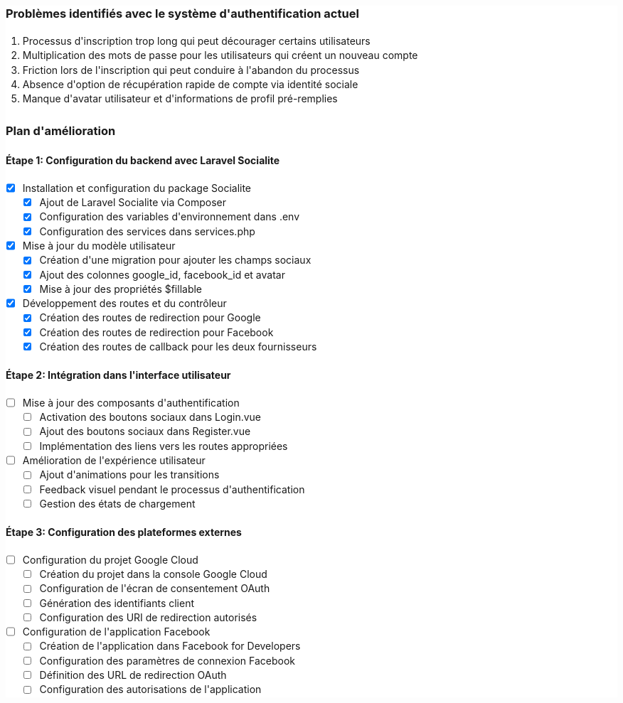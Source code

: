 ### Problèmes identifiés avec le système d'authentification actuel

1. Processus d'inscription trop long qui peut décourager certains utilisateurs
2. Multiplication des mots de passe pour les utilisateurs qui créent un nouveau compte
3. Friction lors de l'inscription qui peut conduire à l'abandon du processus
4. Absence d'option de récupération rapide de compte via identité sociale
5. Manque d'avatar utilisateur et d'informations de profil pré-remplies

### Plan d'amélioration

#### Étape 1: Configuration du backend avec Laravel Socialite

-   [x] Installation et configuration du package Socialite
    -   [x] Ajout de Laravel Socialite via Composer
    -   [x] Configuration des variables d'environnement dans .env
    -   [x] Configuration des services dans services.php

-   [x] Mise à jour du modèle utilisateur
    -   [x] Création d'une migration pour ajouter les champs sociaux
    -   [x] Ajout des colonnes google_id, facebook_id et avatar
    -   [x] Mise à jour des propriétés $fillable

-   [x] Développement des routes et du contrôleur
    -   [x] Création des routes de redirection pour Google
    -   [x] Création des routes de redirection pour Facebook
    -   [x] Création des routes de callback pour les deux fournisseurs

#### Étape 2: Intégration dans l'interface utilisateur

-   [ ] Mise à jour des composants d'authentification
    -   [ ] Activation des boutons sociaux dans Login.vue
    -   [ ] Ajout des boutons sociaux dans Register.vue
    -   [ ] Implémentation des liens vers les routes appropriées

-   [ ] Amélioration de l'expérience utilisateur
    -   [ ] Ajout d'animations pour les transitions
    -   [ ] Feedback visuel pendant le processus d'authentification
    -   [ ] Gestion des états de chargement

#### Étape 3: Configuration des plateformes externes

-   [ ] Configuration du projet Google Cloud
    -   [ ] Création du projet dans la console Google Cloud
    -   [ ] Configuration de l'écran de consentement OAuth
    -   [ ] Génération des identifiants client
    -   [ ] Configuration des URI de redirection autorisés

-   [ ] Configuration de l'application Facebook
    -   [ ] Création de l'application dans Facebook for Developers
    -   [ ] Configuration des paramètres de connexion Facebook
    -   [ ] Définition des URL de redirection OAuth
    -   [ ] Configuration des autorisations de l'application
